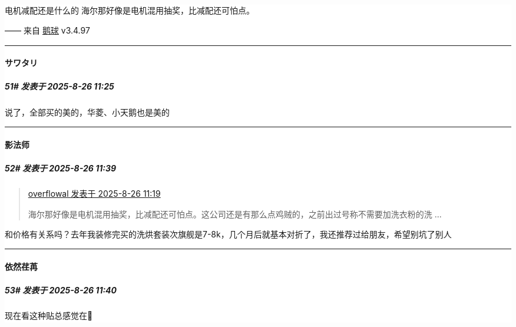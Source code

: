 电机减配还是什么的</blockquote>
海尔那好像是电机混用抽奖，比减配还可怕点。

—— 来自 [鹅球](https://www.pgyer.com/GcUxKd4w) v3.4.97


*****

####  サワタリ  
##### 51#       发表于 2025-8-26 11:25

说了，全部买的美的，华菱、小天鹅也是美的


*****

####  影法师  
##### 52#       发表于 2025-8-26 11:39

<blockquote><a href="httphttps://stage1st.com/2b/forum.php?mod=redirect&amp;goto=findpost&amp;pid=68323023&amp;ptid=2260214" target="_blank">overflowal 发表于 2025-8-26 11:19</a>

海尔那好像是电机混用抽奖，比减配还可怕点。这公司还是有那么点鸡贼的，之前出过号称不需要加洗衣粉的洗 ...</blockquote>
和价格有关系吗？去年我装修完买的洗烘套装次旗舰是7-8k，几个月后就基本对折了，我还推荐过给朋友，希望别坑了别人

*****

####  依然荏苒  
##### 53#       发表于 2025-8-26 11:40

现在看这种贴总感觉在🎣


